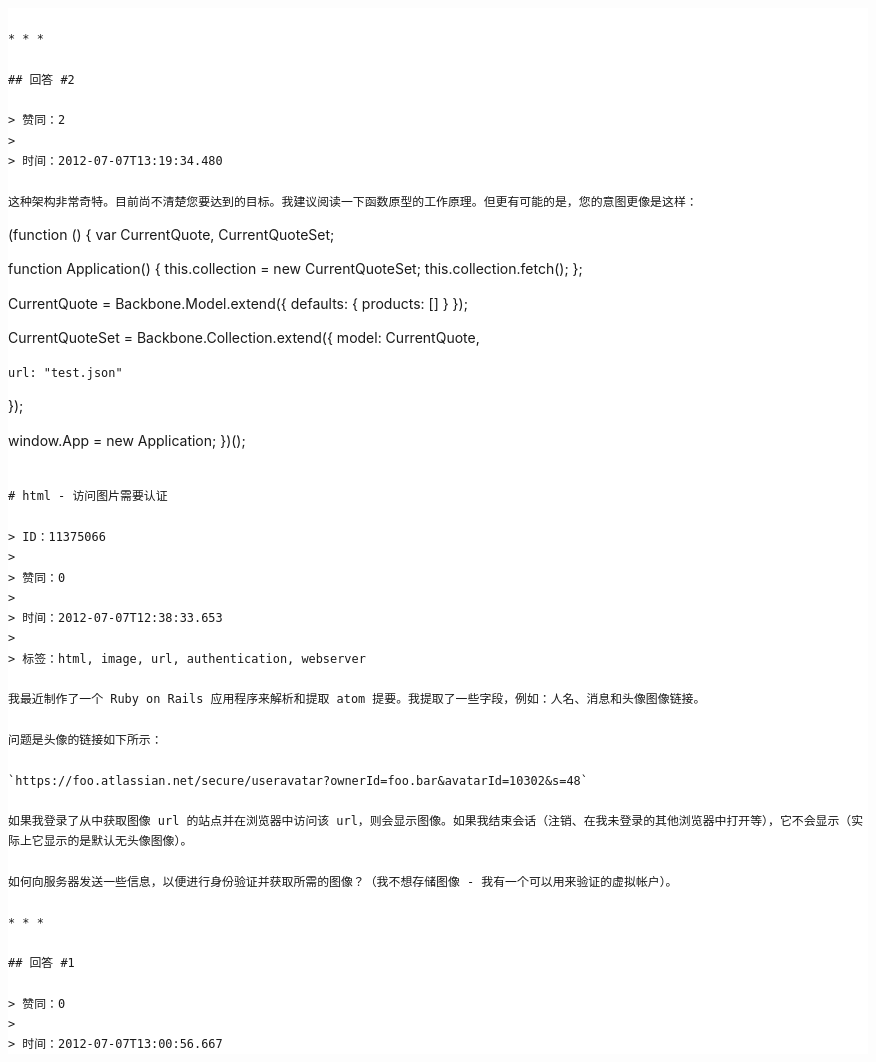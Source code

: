 ```

* * *

## 回答 #2

> 赞同：2
> 
> 时间：2012-07-07T13:19:34.480

这种架构非常奇特。目前尚不清楚您要达到的目标。我建议阅读一下函数原型的工作原理。但更有可能的是，您的意图更像是这样：

```
(function () {
  var CurrentQuote, CurrentQuoteSet;

  function Application() {
    this.collection = new CurrentQuoteSet;
    this.collection.fetch();
  };

  CurrentQuote = Backbone.Model.extend({
    defaults: {
      products: []
    }
  });

  CurrentQuoteSet = Backbone.Collection.extend({
    model: CurrentQuote,

    url: "test.json"
  });

  window.App = new Application;
})(); 
```

# html - 访问图片需要认证

> ID：11375066
> 
> 赞同：0
> 
> 时间：2012-07-07T12:38:33.653
> 
> 标签：html, image, url, authentication, webserver

我最近制作了一个 Ruby on Rails 应用程序来解析和提取 atom 提要。我提取了一些字段，例如：人名、消息和头像图像链接。

问题是头像的链接如下所示：

`https://foo.atlassian.net/secure/useravatar?ownerId=foo.bar&avatarId=10302&s=48`

如果我登录了从中获取图像 url 的站点并在浏览器中访问该 url，则会显示图像。如果我结束会话（注销、在我未登录的其他浏览器中打开等），它不会显示（实际上它显示的是默认无头像图像）。

如何向服务器发送一些信息，以便进行身份验证并获取所需的图像？（我不想存储图像 - 我有一个可以用来验证的虚拟帐户）。

* * *

## 回答 #1

> 赞同：0
> 
> 时间：2012-07-07T13:00:56.667

```